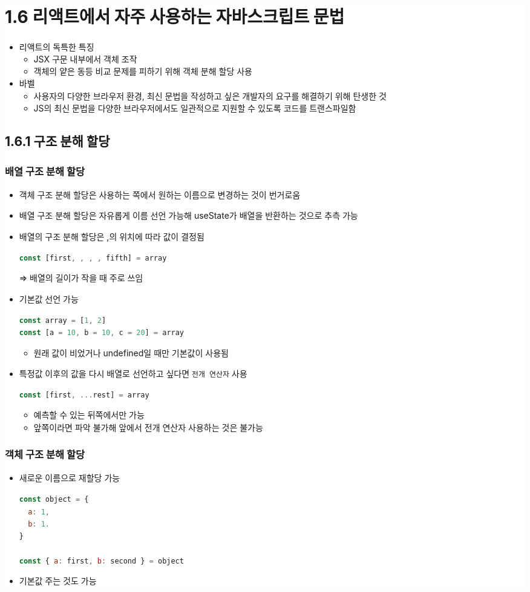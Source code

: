 # 1.6 리액트에서 자주 사용하는 자바스크립트 문법

- 리액트의 독특한 특징
    - JSX 구문 내부에서 객체 조작
    - 객체의 얕은 동등 비교 문제를 피하기 위해 객체 분해 할당 사용
- 바벨
    - 사용자의 다양한 브라우저 환경, 최신 문법을 작성하고 싶은 개발자의 요구를 해결하기 위해 탄생한 것
    - JS의 최신 문법을 다양한 브라우저에서도 일관적으로 지원할 수 있도록 코드를 트랜스파일함

## 1.6.1 구조 분해 할당

### 배열 구조 분해 할당

- 객체 구조 분해 할당은 사용하는 쪽에서 원하는 이름으로 변경하는 것이 번거로움
- 배열 구조 분해 할당은 자유롭게 이름 선언 가능해 useState가 배열을 반환하는 것으로 추측 가능
- 배열의 구조 분해 할당은 ,의 위치에 따라 값이 결정됨
    
    ```jsx
    const [first, , , , fifth] = array
    ```
    
    ⇒ 배열의 길이가 작을 때 주로 쓰임
    
- 기본값 선언 가능
    
    ```jsx
    const array = [1, 2]
    const [a = 10, b = 10, c = 20] = array
    ```
    
    - 원래 값이 비었거나 undefined일 때만 기본값이 사용됨
- 특정값 이후의 값을 다시 배열로 선언하고 싶다면 `전개 연산자` 사용
    
    ```jsx
    const [first, ...rest] = array
    ```
    
    - 예측할 수 있는 뒤쪽에서만 가능
    - 앞쪽이라면 파악 불가해 앞에서 전개 연산자 사용하는 것은 불가능

### 객체 구조 분해 할당

- 새로운 이름으로 재할당 가능
    
    ```jsx
    const object = {
      a: 1, 
      b: 1.
    }
    
    const { a: first, b: second } = object
    ```
    
- 기본값 주는 것도 가능
    